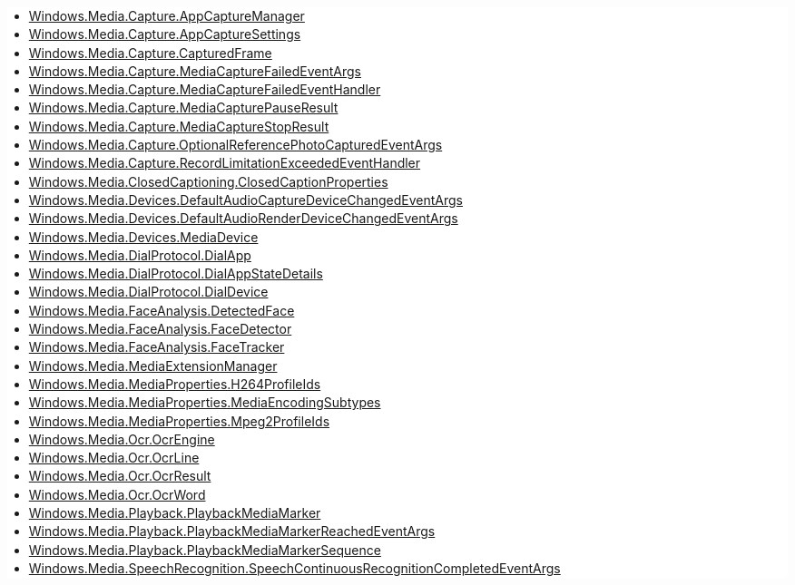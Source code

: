 * [Windows.Media.Capture.AppCaptureManager](https://msdn.microsoft.com/library/windows/apps/Windows.Media.Capture.AppCaptureManager)
* [Windows.Media.Capture.AppCaptureSettings](https://msdn.microsoft.com/library/windows/apps/Windows.Media.Capture.AppCaptureSettings)
* [Windows.Media.Capture.CapturedFrame](https://msdn.microsoft.com/library/windows/apps/Windows.Media.Capture.CapturedFrame)
* [Windows.Media.Capture.MediaCaptureFailedEventArgs](https://msdn.microsoft.com/library/windows/apps/Windows.Media.Capture.MediaCaptureFailedEventArgs)
* [Windows.Media.Capture.MediaCaptureFailedEventHandler](https://msdn.microsoft.com/library/windows/apps/Windows.Media.Capture.MediaCaptureFailedEventHandler)
* [Windows.Media.Capture.MediaCapturePauseResult](https://msdn.microsoft.com/library/windows/apps/Windows.Media.Capture.MediaCapturePauseResult)
* [Windows.Media.Capture.MediaCaptureStopResult](https://msdn.microsoft.com/library/windows/apps/Windows.Media.Capture.MediaCaptureStopResult)
* [Windows.Media.Capture.OptionalReferencePhotoCapturedEventArgs](https://msdn.microsoft.com/library/windows/apps/Windows.Media.Capture.OptionalReferencePhotoCapturedEventArgs)
* [Windows.Media.Capture.RecordLimitationExceededEventHandler](https://msdn.microsoft.com/library/windows/apps/Windows.Media.Capture.RecordLimitationExceededEventHandler)
* [Windows.Media.ClosedCaptioning.ClosedCaptionProperties](https://msdn.microsoft.com/library/windows/apps/Windows.Media.ClosedCaptioning.ClosedCaptionProperties)
* [Windows.Media.Devices.DefaultAudioCaptureDeviceChangedEventArgs](https://msdn.microsoft.com/library/windows/apps/Windows.Media.Devices.DefaultAudioCaptureDeviceChangedEventArgs)
* [Windows.Media.Devices.DefaultAudioRenderDeviceChangedEventArgs](https://msdn.microsoft.com/library/windows/apps/Windows.Media.Devices.DefaultAudioRenderDeviceChangedEventArgs)
* [Windows.Media.Devices.MediaDevice](https://msdn.microsoft.com/library/windows/apps/Windows.Media.Devices.MediaDevice)
* [Windows.Media.DialProtocol.DialApp](https://msdn.microsoft.com/library/windows/apps/Windows.Media.DialProtocol.DialApp)
* [Windows.Media.DialProtocol.DialAppStateDetails](https://msdn.microsoft.com/library/windows/apps/Windows.Media.DialProtocol.DialAppStateDetails)
* [Windows.Media.DialProtocol.DialDevice](https://msdn.microsoft.com/library/windows/apps/Windows.Media.DialProtocol.DialDevice)
* [Windows.Media.FaceAnalysis.DetectedFace](https://msdn.microsoft.com/library/windows/apps/Windows.Media.FaceAnalysis.DetectedFace)
* [Windows.Media.FaceAnalysis.FaceDetector](https://msdn.microsoft.com/library/windows/apps/Windows.Media.FaceAnalysis.FaceDetector)
* [Windows.Media.FaceAnalysis.FaceTracker](https://msdn.microsoft.com/library/windows/apps/Windows.Media.FaceAnalysis.FaceTracker)
* [Windows.Media.MediaExtensionManager](https://msdn.microsoft.com/library/windows/apps/Windows.Media.MediaExtensionManager)
* [Windows.Media.MediaProperties.H264ProfileIds](https://msdn.microsoft.com/library/windows/apps/Windows.Media.MediaProperties.H264ProfileIds)
* [Windows.Media.MediaProperties.MediaEncodingSubtypes](https://msdn.microsoft.com/library/windows/apps/Windows.Media.MediaProperties.MediaEncodingSubtypes)
* [Windows.Media.MediaProperties.Mpeg2ProfileIds](https://msdn.microsoft.com/library/windows/apps/Windows.Media.MediaProperties.Mpeg2ProfileIds)
* [Windows.Media.Ocr.OcrEngine](https://msdn.microsoft.com/library/windows/apps/Windows.Media.Ocr.OcrEngine)
* [Windows.Media.Ocr.OcrLine](https://msdn.microsoft.com/library/windows/apps/Windows.Media.Ocr.OcrLine)
* [Windows.Media.Ocr.OcrResult](https://msdn.microsoft.com/library/windows/apps/Windows.Media.Ocr.OcrResult)
* [Windows.Media.Ocr.OcrWord](https://msdn.microsoft.com/library/windows/apps/Windows.Media.Ocr.OcrWord)
* [Windows.Media.Playback.PlaybackMediaMarker](https://msdn.microsoft.com/library/windows/apps/Windows.Media.Playback.PlaybackMediaMarker)
* [Windows.Media.Playback.PlaybackMediaMarkerReachedEventArgs](https://msdn.microsoft.com/library/windows/apps/Windows.Media.Playback.PlaybackMediaMarkerReachedEventArgs)
* [Windows.Media.Playback.PlaybackMediaMarkerSequence](https://msdn.microsoft.com/library/windows/apps/Windows.Media.Playback.PlaybackMediaMarkerSequence)
* [Windows.Media.SpeechRecognition.SpeechContinuousRecognitionCompletedEventArgs](https://msdn.microsoft.com/library/windows/apps/Windows.Media.SpeechRecognition.SpeechContinuousRecognitionCompletedEventArgs)